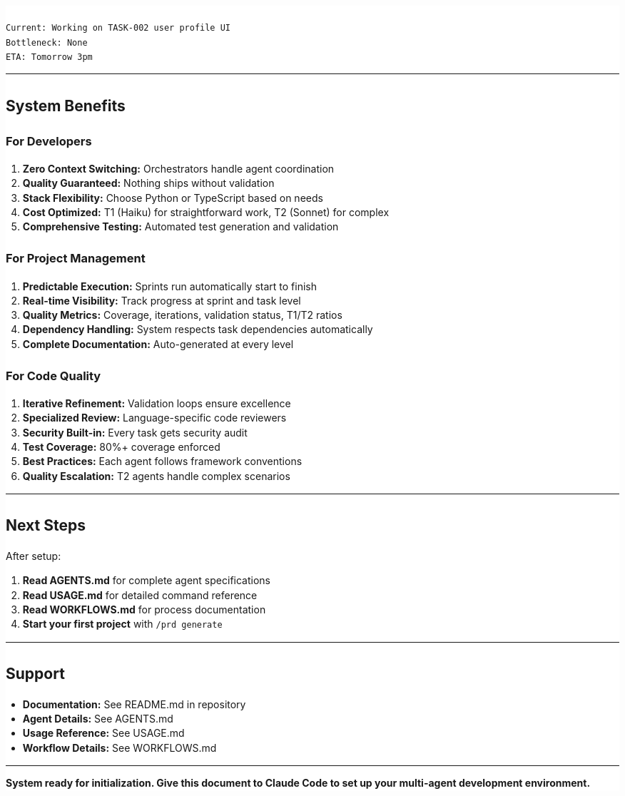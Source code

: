 ```bash

Current: Working on TASK-002 user profile UI
Bottleneck: None
ETA: Tomorrow 3pm
```

---

## System Benefits

### For Developers

1. **Zero Context Switching:** Orchestrators handle agent coordination
2. **Quality Guaranteed:** Nothing ships without validation
3. **Stack Flexibility:** Choose Python or TypeScript based on needs
4. **Cost Optimized:** T1 (Haiku) for straightforward work, T2 (Sonnet) for complex
5. **Comprehensive Testing:** Automated test generation and validation

### For Project Management

1. **Predictable Execution:** Sprints run automatically start to finish
2. **Real-time Visibility:** Track progress at sprint and task level
3. **Quality Metrics:** Coverage, iterations, validation status, T1/T2 ratios
4. **Dependency Handling:** System respects task dependencies automatically
5. **Complete Documentation:** Auto-generated at every level

### For Code Quality

1. **Iterative Refinement:** Validation loops ensure excellence
2. **Specialized Review:** Language-specific code reviewers
3. **Security Built-in:** Every task gets security audit
4. **Test Coverage:** 80%+ coverage enforced
5. **Best Practices:** Each agent follows framework conventions
6. **Quality Escalation:** T2 agents handle complex scenarios

---

## Next Steps

After setup:

1. **Read AGENTS.md** for complete agent specifications
2. **Read USAGE.md** for detailed command reference
3. **Read WORKFLOWS.md** for process documentation
4. **Start your first project** with `/prd generate`

---

## Support

- **Documentation:** See README.md in repository
- **Agent Details:** See AGENTS.md
- **Usage Reference:** See USAGE.md
- **Workflow Details:** See WORKFLOWS.md

---

**System ready for initialization. Give this document to Claude Code to set up your multi-agent development environment.**
